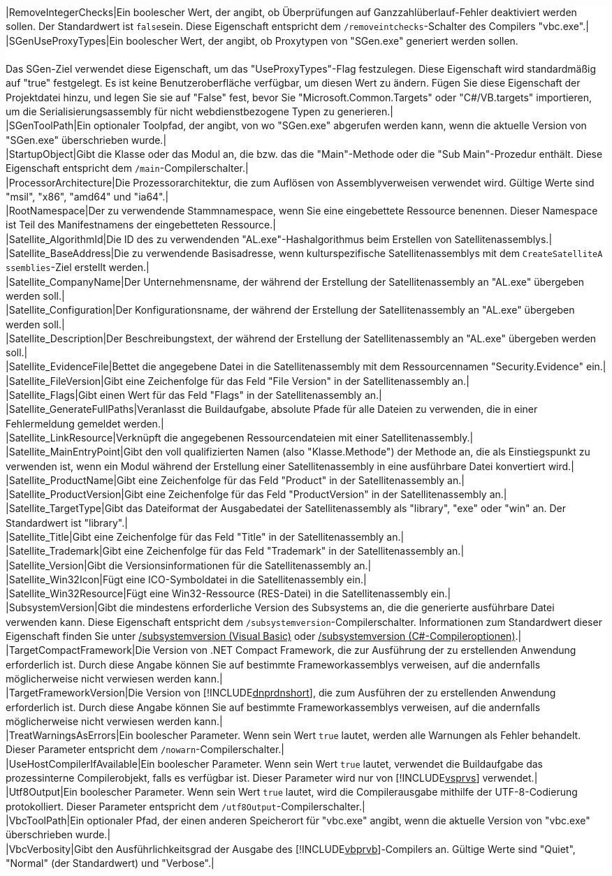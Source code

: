 |RemoveIntegerChecks|Ein boolescher Wert, der angibt, ob Überprüfungen auf Ganzzahlüberlauf-Fehler deaktiviert werden sollen. Der Standardwert ist `false`sein. Diese Eigenschaft entspricht dem `/removeintchecks`-Schalter des Compilers "vbc.exe".|  
|SGenUseProxyTypes|Ein boolescher Wert, der angibt, ob Proxytypen von "SGen.exe" generiert werden sollen.<br /><br /> Das SGen-Ziel verwendet diese Eigenschaft, um das "UseProxyTypes"-Flag festzulegen. Diese Eigenschaft wird standardmäßig auf "true" festgelegt. Es ist keine Benutzeroberfläche verfügbar, um diesen Wert zu ändern. Fügen Sie diese Eigenschaft der Projektdatei hinzu, und legen Sie sie auf "False" fest, bevor Sie "Microsoft.Common.Targets" oder "C#/VB.targets" importieren, um die Serialisierungsassembly für nicht webdienstbezogene Typen zu generieren.|  
|SGenToolPath|Ein optionaler Toolpfad, der angibt, von wo "SGen.exe" abgerufen werden kann, wenn die aktuelle Version von "SGen.exe" überschrieben wurde.|  
|StartupObject|Gibt die Klasse oder das Modul an, die bzw. das die "Main"-Methode oder die "Sub Main"-Prozedur enthält. Diese Eigenschaft entspricht dem `/main`-Compilerschalter.|  
|ProcessorArchitecture|Die Prozessorarchitektur, die zum Auflösen von Assemblyverweisen verwendet wird. Gültige Werte sind "msil", "x86", "amd64" und "ia64".|  
|RootNamespace|Der zu verwendende Stammnamespace, wenn Sie eine eingebettete Ressource benennen. Dieser Namespace ist Teil des Manifestnamens der eingebetteten Ressource.|  
|Satellite_AlgorithmId|Die ID des zu verwendenden "AL.exe"-Hashalgorithmus beim Erstellen von Satellitenassemblys.|  
|Satellite_BaseAddress|Die zu verwendende Basisadresse, wenn kulturspezifische Satellitenassemblys mit dem `CreateSatelliteAssemblies`-Ziel erstellt werden.|  
|Satellite_CompanyName|Der Unternehmensname, der während der Erstellung der Satellitenassembly an "AL.exe" übergeben werden soll.|  
|Satellite_Configuration|Der Konfigurationsname, der während der Erstellung der Satellitenassembly an "AL.exe" übergeben werden soll.|  
|Satellite_Description|Der Beschreibungstext, der während der Erstellung der Satellitenassembly an "AL.exe" übergeben werden soll.|  
|Satellite_EvidenceFile|Bettet die angegebene Datei in die Satellitenassembly mit dem Ressourcennamen "Security.Evidence" ein.|  
|Satellite_FileVersion|Gibt eine Zeichenfolge für das Feld "File Version" in der Satellitenassembly an.|  
|Satellite_Flags|Gibt einen Wert für das Feld "Flags" in der Satellitenassembly an.|  
|Satellite_GenerateFullPaths|Veranlasst die Buildaufgabe, absolute Pfade für alle Dateien zu verwenden, die in einer Fehlermeldung gemeldet werden.|  
|Satellite_LinkResource|Verknüpft die angegebenen Ressourcendateien mit einer Satellitenassembly.|  
|Satellite_MainEntryPoint|Gibt den voll qualifizierten Namen (also "Klasse.Methode") der Methode an, die als Einstiegspunkt zu verwenden ist, wenn ein Modul während der Erstellung einer Satellitenassembly in eine ausführbare Datei konvertiert wird.|  
|Satellite_ProductName|Gibt eine Zeichenfolge für das Feld "Product" in der Satellitenassembly an.|  
|Satellite_ProductVersion|Gibt eine Zeichenfolge für das Feld "ProductVersion" in der Satellitenassembly an.|  
|Satellite_TargetType|Gibt das Dateiformat der Ausgabedatei der Satellitenassembly als "library", "exe" oder "win" an. Der Standardwert ist "library".|  
|Satellite_Title|Gibt eine Zeichenfolge für das Feld "Title" in der Satellitenassembly an.|  
|Satellite_Trademark|Gibt eine Zeichenfolge für das Feld "Trademark" in der Satellitenassembly an.|  
|Satellite_Version|Gibt die Versionsinformationen für die Satellitenassembly an.|  
|Satellite_Win32Icon|Fügt eine ICO-Symboldatei in die Satellitenassembly ein.|  
|Satellite_Win32Resource|Fügt eine Win32-Ressource (RES-Datei) in die Satellitenassembly ein.|  
|SubsystemVersion|Gibt die mindestens erforderliche Version des Subsystems an, die die generierte ausführbare Datei verwenden kann. Diese Eigenschaft entspricht dem `/subsystemversion`-Compilerschalter. Informationen zum Standardwert dieser Eigenschaft finden Sie unter [/subsystemversion (Visual Basic)](https://msdn.microsoft.com/library/08be22b2-f447-4cd3-8203-120b1b920b54) oder [/subsystemversion (C#-Compileroptionen)](https://msdn.microsoft.com/library/a99fce81-9d92-4813-9874-bee777041445).|  
|TargetCompactFramework|Die Version von .NET Compact Framework, die zur Ausführung der zu erstellenden Anwendung erforderlich ist. Durch diese Angabe können Sie auf bestimmte Frameworkassemblys verweisen, auf die andernfalls möglicherweise nicht verwiesen werden kann.|  
|TargetFrameworkVersion|Die Version von [!INCLUDE[dnprdnshort](../includes/dnprdnshort-md.md)], die zum Ausführen der zu erstellenden Anwendung erforderlich ist. Durch diese Angabe können Sie auf bestimmte Frameworkassemblys verweisen, auf die andernfalls möglicherweise nicht verwiesen werden kann.|  
|TreatWarningsAsErrors|Ein boolescher Parameter. Wenn sein Wert `true` lautet, werden alle Warnungen als Fehler behandelt. Dieser Parameter entspricht dem `/nowarn`-Compilerschalter.|  
|UseHostCompilerIfAvailable|Ein boolescher Parameter. Wenn sein Wert `true` lautet, verwendet die Buildaufgabe das prozessinterne Compilerobjekt, falls es verfügbar ist. Dieser Parameter wird nur von [!INCLUDE[vsprvs](../includes/vsprvs-md.md)] verwendet.|  
|Utf8Output|Ein boolescher Parameter. Wenn sein Wert `true` lautet, wird die Compilerausgabe mithilfe der UTF-8-Codierung protokolliert. Dieser Parameter entspricht dem `/utf8Output`-Compilerschalter.|  
|VbcToolPath|Ein optionaler Pfad, der einen anderen Speicherort für "vbc.exe" angibt, wenn die aktuelle Version von "vbc.exe" überschrieben wurde.|  
|VbcVerbosity|Gibt den Ausführlichkeitsgrad der Ausgabe des [!INCLUDE[vbprvb](../includes/vbprvb-md.md)]-Compilers an. Gültige Werte sind "Quiet", "Normal" (der Standardwert) und "Verbose".|  